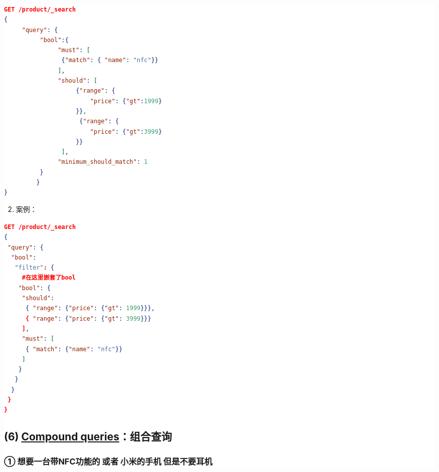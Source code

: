 ```json
GET /product/_search
{
     "query": {
          "bool":{
               "must": [
                {"match": { "name": "nfc"}}
               ],
               "should": [
                    {"range": {
                     	"price": {"gt":1999}
                    }},
                     {"range": {
                     	"price": {"gt":3999}
                    }}
           		],
           	   "minimum_should_match": 1
          }
         }
}
```

2)   案例：

```json
GET /product/_search
{
 "query": {
  "bool": 
   "filter": {
     #在这里嵌套了bool
    "bool": {
     "should": 
      { "range": {"price": {"gt": 1999}}},
      { "range": {"price": {"gt": 3999}}}
     ],
     "must": [
      { "match": {"name": "nfc"}}
     ]
    }
   }
  }
 }
}
```





## (6)  [Compound queries](https://www.elastic.co/guide/en/elasticsearch/reference/current/compound-queries.html)：组合查询

### ①  想要一台带NFC功能的 或者 小米的手机 但是不要耳机
